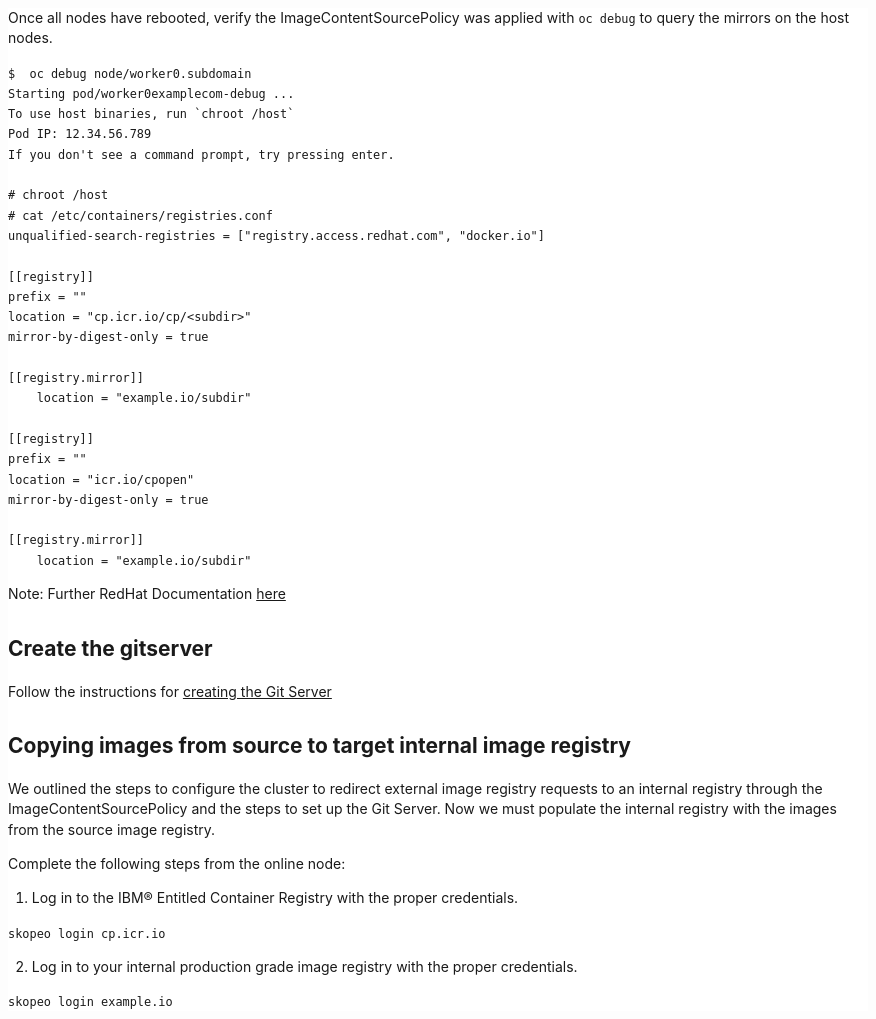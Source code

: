 Once all nodes have rebooted, verify the ImageContentSourcePolicy was applied with `oc debug` to query the mirrors on the host nodes.

```
$  oc debug node/worker0.subdomain
Starting pod/worker0examplecom-debug ...
To use host binaries, run `chroot /host`
Pod IP: 12.34.56.789
If you don't see a command prompt, try pressing enter.

# chroot /host
# cat /etc/containers/registries.conf
unqualified-search-registries = ["registry.access.redhat.com", "docker.io"]

[[registry]]
prefix = ""
location = "cp.icr.io/cp/<subdir>"
mirror-by-digest-only = true

[[registry.mirror]]
    location = "example.io/subdir"

[[registry]]
prefix = ""
location = "icr.io/cpopen"
mirror-by-digest-only = true

[[registry.mirror]]
    location = "example.io/subdir"
```

Note: Further RedHat Documentation [here](https://access.redhat.com/documentation/en-us/openshift_container_platform/4.6/html/updating_clusters/updating-restricted-network-cluster)

## Create the gitserver
Follow the instructions for [creating the Git Server](/bundle-manifest.md#use-in-air-gapped-clusters)

## Copying images from source to target internal image registry
We outlined the steps to configure the cluster to redirect external image registry requests to an internal registry through the ImageContentSourcePolicy and the steps to set up the Git Server. Now we must populate the internal registry with the images from the source image registry.

Complete the following steps from the online node:

1. Log in to the IBM® Entitled Container Registry with the proper credentials.
```
skopeo login cp.icr.io
```
2. Log in to your internal production grade image registry with the proper credentials.
```
skopeo login example.io
```
